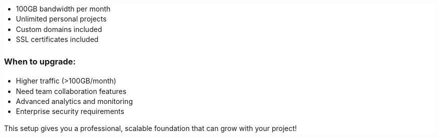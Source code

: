 - 100GB bandwidth per month
- Unlimited personal projects
- Custom domains included
- SSL certificates included

### When to upgrade:

- Higher traffic (>100GB/month)
- Need team collaboration features
- Advanced analytics and monitoring
- Enterprise security requirements

This setup gives you a professional, scalable foundation that can grow with your project!
